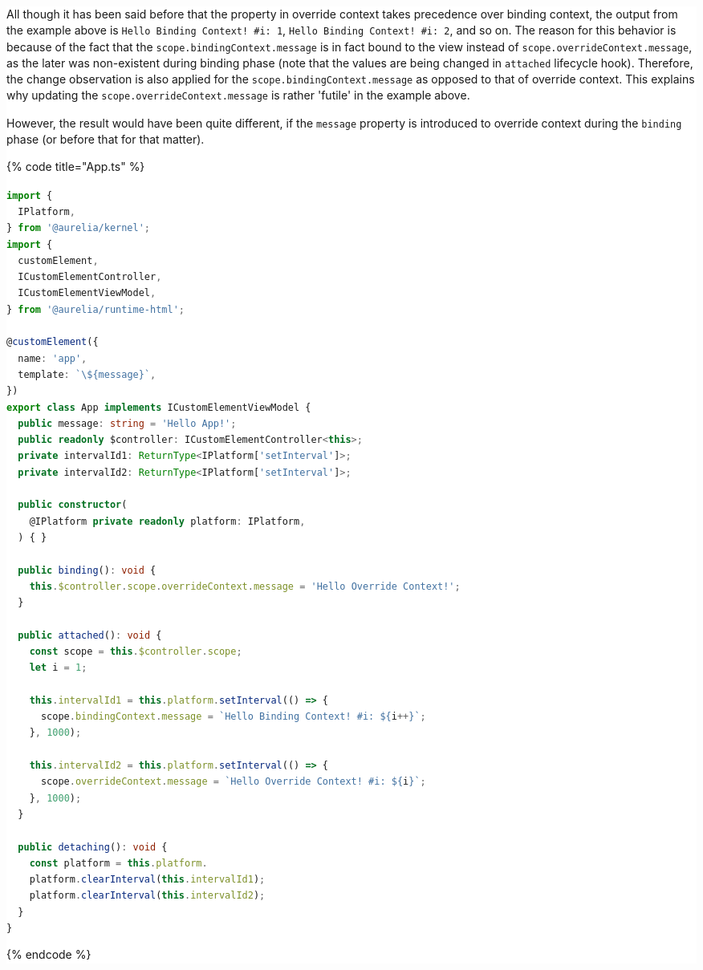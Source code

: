 All though it has been said before that the property in override context takes precedence over binding context, the output from the example above is `Hello Binding Context! #i: 1`, `Hello Binding Context! #i: 2`, and so on.
The reason for this behavior is because of the fact that the `scope.bindingContext.message` is in fact bound to the view instead of `scope.overrideContext.message`, as the later was non-existent during binding phase (note that the values are being changed in `attached` lifecycle hook).
Therefore, the change observation is also applied for the `scope.bindingContext.message` as opposed to that of override context.
This explains why updating the `scope.overrideContext.message` is rather 'futile' in the example above.

However, the result would have been quite different, if the `message` property is introduced to override context during the `binding` phase (or before that for that matter).

{% code title="App.ts" %}
```typescript
import {
  IPlatform,
} from '@aurelia/kernel';
import {
  customElement,
  ICustomElementController,
  ICustomElementViewModel,
} from '@aurelia/runtime-html';

@customElement({
  name: 'app',
  template: `\${message}`,
})
export class App implements ICustomElementViewModel {
  public message: string = 'Hello App!';
  public readonly $controller: ICustomElementController<this>;
  private intervalId1: ReturnType<IPlatform['setInterval']>;
  private intervalId2: ReturnType<IPlatform['setInterval']>;

  public constructor(
    @IPlatform private readonly platform: IPlatform,
  ) { }

  public binding(): void {
    this.$controller.scope.overrideContext.message = 'Hello Override Context!';
  }

  public attached(): void {
    const scope = this.$controller.scope;
    let i = 1;

    this.intervalId1 = this.platform.setInterval(() => {
      scope.bindingContext.message = `Hello Binding Context! #i: ${i++}`;
    }, 1000);

    this.intervalId2 = this.platform.setInterval(() => {
      scope.overrideContext.message = `Hello Override Context! #i: ${i}`;
    }, 1000);
  }

  public detaching(): void {
    const platform = this.platform.
    platform.clearInterval(this.intervalId1);
    platform.clearInterval(this.intervalId2);
  }
}
```
{% endcode %}
